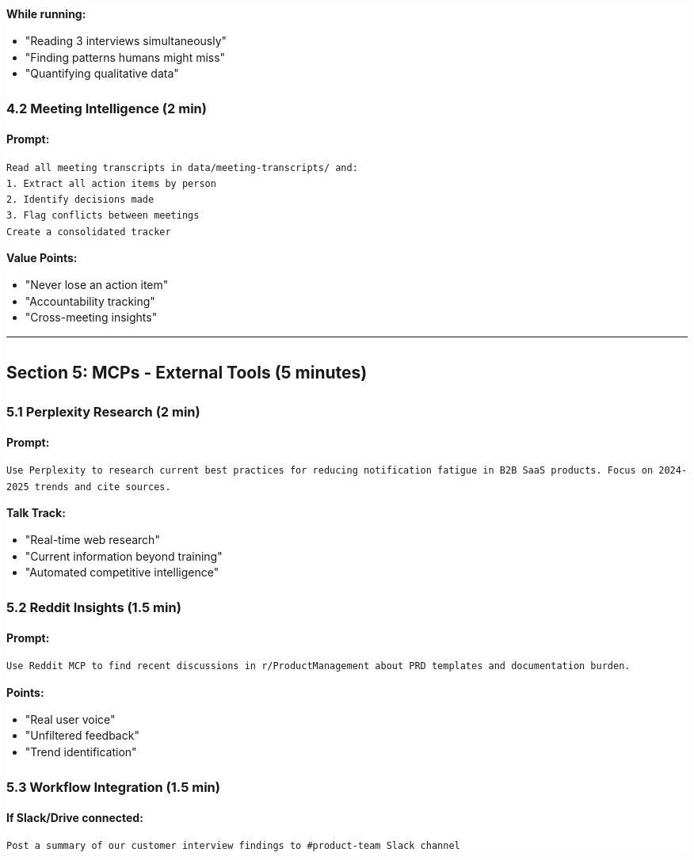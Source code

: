 **While running:**
- "Reading 3 interviews simultaneously"
- "Finding patterns humans might miss"
- "Quantifying qualitative data"

### 4.2 Meeting Intelligence (2 min)

**Prompt:**
```
Read all meeting transcripts in data/meeting-transcripts/ and:
1. Extract all action items by person
2. Identify decisions made
3. Flag conflicts between meetings
Create a consolidated tracker
```

**Value Points:**
- "Never lose an action item"
- "Accountability tracking"
- "Cross-meeting insights"

---

## Section 5: MCPs - External Tools (5 minutes)

### 5.1 Perplexity Research (2 min)

**Prompt:**
```
Use Perplexity to research current best practices for reducing notification fatigue in B2B SaaS products. Focus on 2024-2025 trends and cite sources.
```

**Talk Track:**
- "Real-time web research"
- "Current information beyond training"
- "Automated competitive intelligence"

### 5.2 Reddit Insights (1.5 min)

**Prompt:**
```
Use Reddit MCP to find recent discussions in r/ProductManagement about PRD templates and documentation burden.
```

**Points:**
- "Real user voice"
- "Unfiltered feedback"
- "Trend identification"

### 5.3 Workflow Integration (1.5 min)

**If Slack/Drive connected:**
```
Post a summary of our customer interview findings to #product-team Slack channel
```
